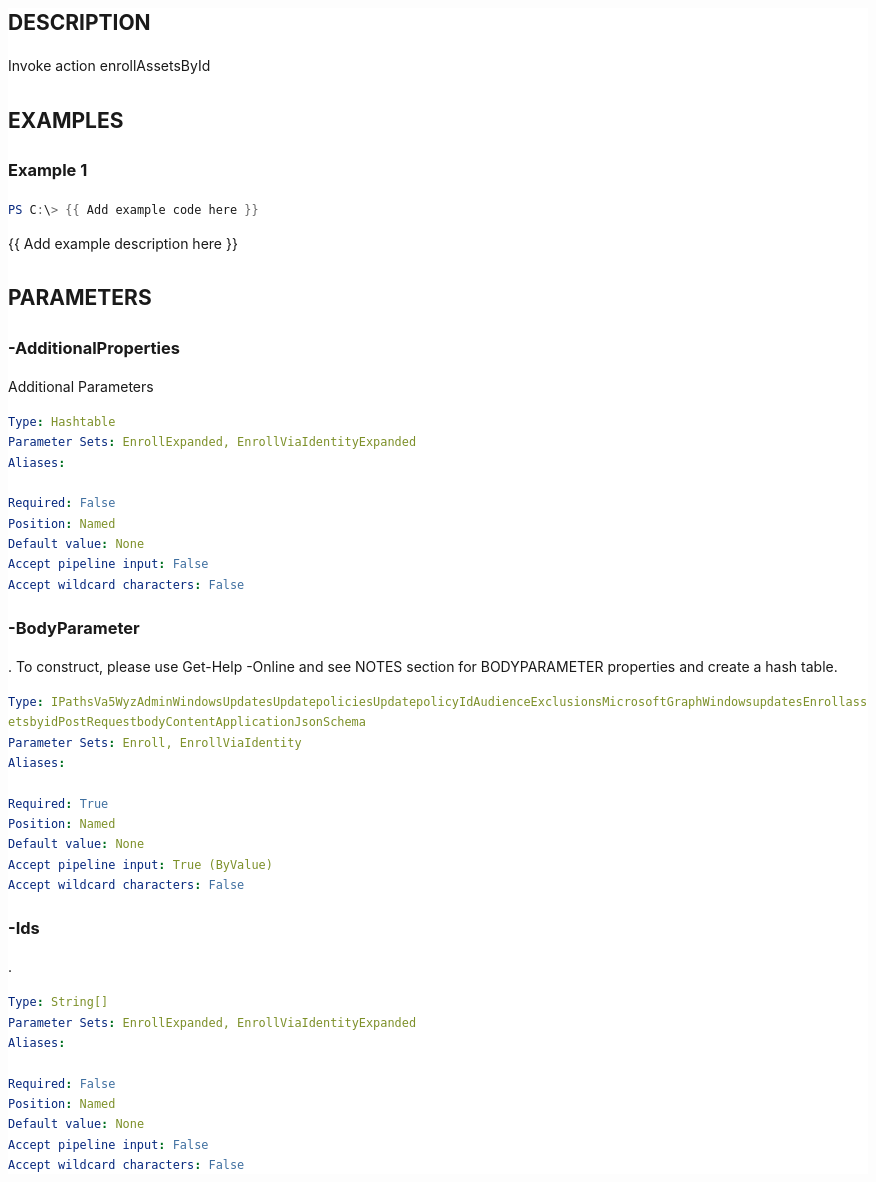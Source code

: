 ## DESCRIPTION
Invoke action enrollAssetsById

## EXAMPLES

### Example 1
```powershell
PS C:\> {{ Add example code here }}
```

{{ Add example description here }}

## PARAMETERS

### -AdditionalProperties
Additional Parameters

```yaml
Type: Hashtable
Parameter Sets: EnrollExpanded, EnrollViaIdentityExpanded
Aliases:

Required: False
Position: Named
Default value: None
Accept pipeline input: False
Accept wildcard characters: False
```

### -BodyParameter
.
To construct, please use Get-Help -Online and see NOTES section for BODYPARAMETER properties and create a hash table.

```yaml
Type: IPathsVa5WyzAdminWindowsUpdatesUpdatepoliciesUpdatepolicyIdAudienceExclusionsMicrosoftGraphWindowsupdatesEnrollassetsbyidPostRequestbodyContentApplicationJsonSchema
Parameter Sets: Enroll, EnrollViaIdentity
Aliases:

Required: True
Position: Named
Default value: None
Accept pipeline input: True (ByValue)
Accept wildcard characters: False
```

### -Ids
.

```yaml
Type: String[]
Parameter Sets: EnrollExpanded, EnrollViaIdentityExpanded
Aliases:

Required: False
Position: Named
Default value: None
Accept pipeline input: False
Accept wildcard characters: False
```
